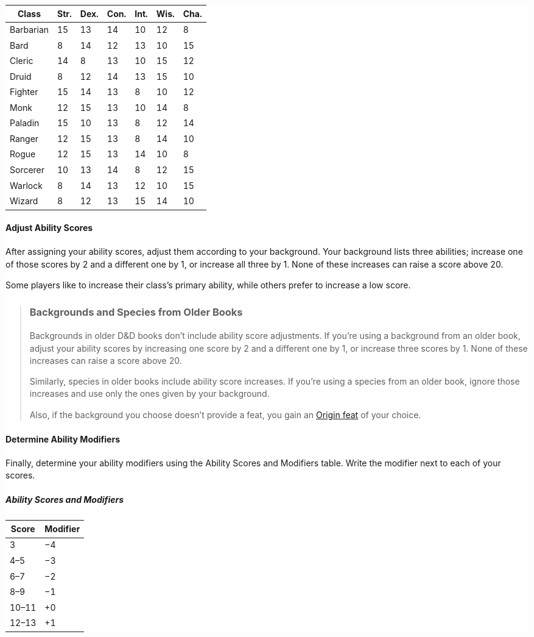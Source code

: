 
| Class | Str. | Dex. | Con. | Int. | Wis. | Cha. |
| --- | --- | --- | --- | --- | --- | --- |
| Barbarian | 15 | 13 | 14 | 10 | 12 | 8 |
| Bard | 8 | 14 | 12 | 13 | 10 | 15 |
| Cleric | 14 | 8 | 13 | 10 | 15 | 12 |
| Druid | 8 | 12 | 14 | 13 | 15 | 10 |
| Fighter | 15 | 14 | 13 | 8 | 10 | 12 |
| Monk | 12 | 15 | 13 | 10 | 14 | 8 |
| Paladin | 15 | 10 | 13 | 8 | 12 | 14 |
| Ranger | 12 | 15 | 13 | 8 | 14 | 10 |
| Rogue | 12 | 15 | 13 | 14 | 10 | 8 |
| Sorcerer | 10 | 13 | 14 | 8 | 12 | 15 |
| Warlock | 8 | 14 | 13 | 12 | 10 | 15 |
| Wizard | 8 | 12 | 13 | 15 | 14 | 10 |

#### Adjust Ability Scores

After assigning your ability scores, adjust them according to your background. Your background lists three abilities; increase one of those scores by 2 and a different one by 1, or increase all three by 1. None of these increases can raise a score above 20.

Some players like to increase their class’s primary ability, while others prefer to increase a low score.

> ### Backgrounds and Species from Older Books
> 
> Backgrounds in older D&D books don’t include ability score adjustments. If you’re using a background from an older book, adjust your ability scores by increasing one score by 2 and a different one by 1, or increase three scores by 1. None of these increases can raise a score above 20.
> 
> Similarly, species in older books include ability score increases. If you’re using a species from an older book, ignore those increases and use only the ones given by your background.
> 
> Also, if the background you choose doesn’t provide a feat, you gain an [Origin feat](/sources/dnd/phb-2024/feats#OriginFeats) of your choice.

#### Determine Ability Modifiers

Finally, determine your ability modifiers using the Ability Scores and Modifiers table. Write the modifier next to each of your scores.


##### Ability Scores and Modifiers


| Score | Modifier |
| --- | --- |
| 3 | −4 |
| 4–5 | −3 |
| 6–7 | −2 |
| 8–9 | −1 |
| 10–11 | +0 |
| 12–13 | +1 |